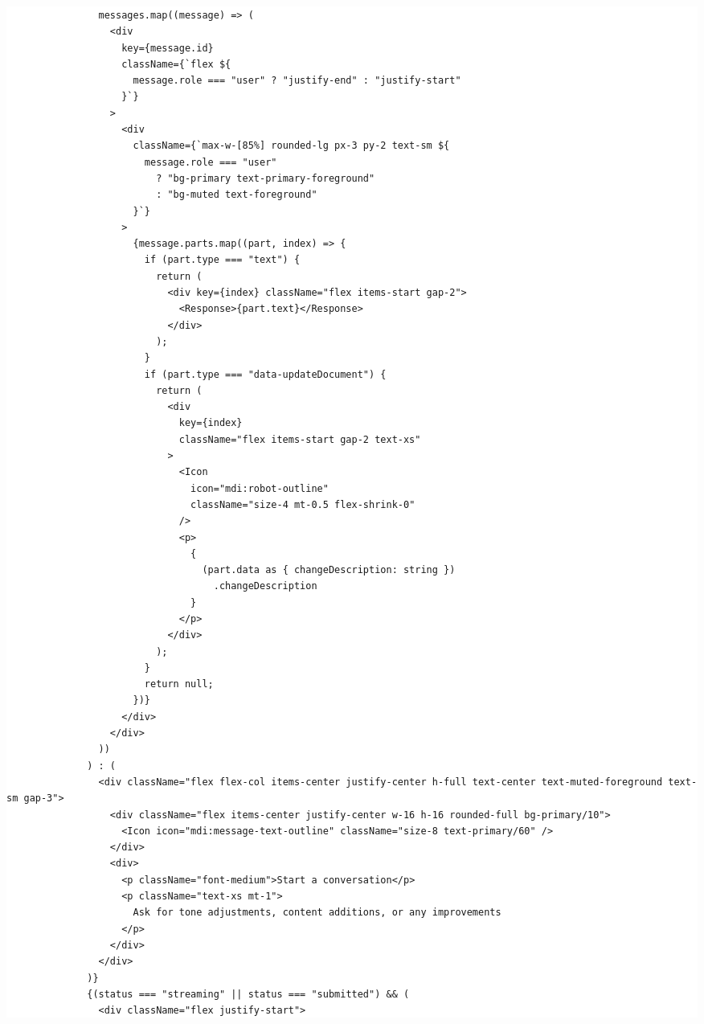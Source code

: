 ```tsx
                messages.map((message) => (
                  <div
                    key={message.id}
                    className={`flex ${
                      message.role === "user" ? "justify-end" : "justify-start"
                    }`}
                  >
                    <div
                      className={`max-w-[85%] rounded-lg px-3 py-2 text-sm ${
                        message.role === "user"
                          ? "bg-primary text-primary-foreground"
                          : "bg-muted text-foreground"
                      }`}
                    >
                      {message.parts.map((part, index) => {
                        if (part.type === "text") {
                          return (
                            <div key={index} className="flex items-start gap-2">
                              <Response>{part.text}</Response>
                            </div>
                          );
                        }
                        if (part.type === "data-updateDocument") {
                          return (
                            <div
                              key={index}
                              className="flex items-start gap-2 text-xs"
                            >
                              <Icon
                                icon="mdi:robot-outline"
                                className="size-4 mt-0.5 flex-shrink-0"
                              />
                              <p>
                                {
                                  (part.data as { changeDescription: string })
                                    .changeDescription
                                }
                              </p>
                            </div>
                          );
                        }
                        return null;
                      })}
                    </div>
                  </div>
                ))
              ) : (
                <div className="flex flex-col items-center justify-center h-full text-center text-muted-foreground text-sm gap-3">
                  <div className="flex items-center justify-center w-16 h-16 rounded-full bg-primary/10">
                    <Icon icon="mdi:message-text-outline" className="size-8 text-primary/60" />
                  </div>
                  <div>
                    <p className="font-medium">Start a conversation</p>
                    <p className="text-xs mt-1">
                      Ask for tone adjustments, content additions, or any improvements
                    </p>
                  </div>
                </div>
              )}
              {(status === "streaming" || status === "submitted") && (
                <div className="flex justify-start">
```